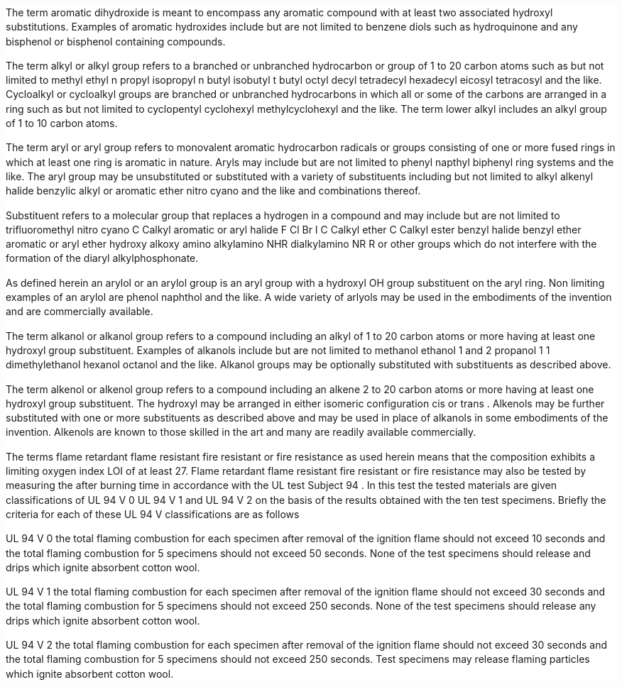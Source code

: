 The term aromatic dihydroxide is meant to encompass any aromatic compound with at least two associated hydroxyl substitutions. Examples of aromatic hydroxides include but are not limited to benzene diols such as hydroquinone and any bisphenol or bisphenol containing compounds.

The term alkyl or alkyl group refers to a branched or unbranched hydrocarbon or group of 1 to 20 carbon atoms such as but not limited to methyl ethyl n propyl isopropyl n butyl isobutyl t butyl octyl decyl tetradecyl hexadecyl eicosyl tetracosyl and the like. Cycloalkyl or cycloalkyl groups are branched or unbranched hydrocarbons in which all or some of the carbons are arranged in a ring such as but not limited to cyclopentyl cyclohexyl methylcyclohexyl and the like. The term lower alkyl includes an alkyl group of 1 to 10 carbon atoms.

The term aryl or aryl group refers to monovalent aromatic hydrocarbon radicals or groups consisting of one or more fused rings in which at least one ring is aromatic in nature. Aryls may include but are not limited to phenyl napthyl biphenyl ring systems and the like. The aryl group may be unsubstituted or substituted with a variety of substituents including but not limited to alkyl alkenyl halide benzylic alkyl or aromatic ether nitro cyano and the like and combinations thereof.

 Substituent refers to a molecular group that replaces a hydrogen in a compound and may include but are not limited to trifluoromethyl nitro cyano C Calkyl aromatic or aryl halide F Cl Br I C Calkyl ether C Calkyl ester benzyl halide benzyl ether aromatic or aryl ether hydroxy alkoxy amino alkylamino NHR dialkylamino NR R or other groups which do not interfere with the formation of the diaryl alkylphosphonate.

As defined herein an arylol or an arylol group is an aryl group with a hydroxyl OH group substituent on the aryl ring. Non limiting examples of an arylol are phenol naphthol and the like. A wide variety of arlyols may be used in the embodiments of the invention and are commercially available.

The term alkanol or alkanol group refers to a compound including an alkyl of 1 to 20 carbon atoms or more having at least one hydroxyl group substituent. Examples of alkanols include but are not limited to methanol ethanol 1 and 2 propanol 1 1 dimethylethanol hexanol octanol and the like. Alkanol groups may be optionally substituted with substituents as described above.

The term alkenol or alkenol group refers to a compound including an alkene 2 to 20 carbon atoms or more having at least one hydroxyl group substituent. The hydroxyl may be arranged in either isomeric configuration cis or trans . Alkenols may be further substituted with one or more substituents as described above and may be used in place of alkanols in some embodiments of the invention. Alkenols are known to those skilled in the art and many are readily available commercially.

The terms flame retardant flame resistant fire resistant or fire resistance as used herein means that the composition exhibits a limiting oxygen index LOI of at least 27. Flame retardant flame resistant fire resistant or fire resistance may also be tested by measuring the after burning time in accordance with the UL test Subject 94 . In this test the tested materials are given classifications of UL 94 V 0 UL 94 V 1 and UL 94 V 2 on the basis of the results obtained with the ten test specimens. Briefly the criteria for each of these UL 94 V classifications are as follows 

UL 94 V 0 the total flaming combustion for each specimen after removal of the ignition flame should not exceed 10 seconds and the total flaming combustion for 5 specimens should not exceed 50 seconds. None of the test specimens should release and drips which ignite absorbent cotton wool.

UL 94 V 1 the total flaming combustion for each specimen after removal of the ignition flame should not exceed 30 seconds and the total flaming combustion for 5 specimens should not exceed 250 seconds. None of the test specimens should release any drips which ignite absorbent cotton wool.

UL 94 V 2 the total flaming combustion for each specimen after removal of the ignition flame should not exceed 30 seconds and the total flaming combustion for 5 specimens should not exceed 250 seconds. Test specimens may release flaming particles which ignite absorbent cotton wool.
